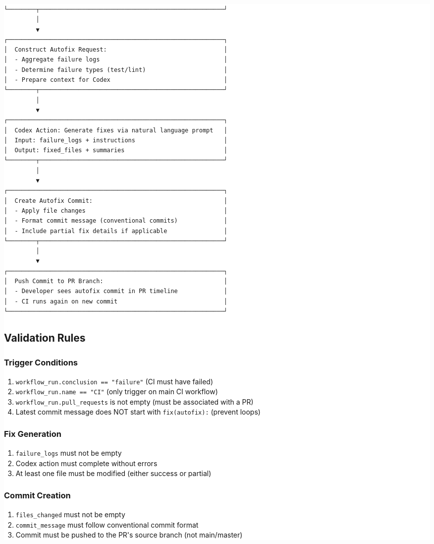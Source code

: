 ```
└────────┬────────────────────────────────────────────────────┘
         │
         ▼
┌─────────────────────────────────────────────────────────────┐
│  Construct Autofix Request:                                 │
│  - Aggregate failure logs                                   │
│  - Determine failure types (test/lint)                      │
│  - Prepare context for Codex                                │
└────────┬────────────────────────────────────────────────────┘
         │
         ▼
┌─────────────────────────────────────────────────────────────┐
│  Codex Action: Generate fixes via natural language prompt   │
│  Input: failure_logs + instructions                         │
│  Output: fixed_files + summaries                            │
└────────┬────────────────────────────────────────────────────┘
         │
         ▼
┌─────────────────────────────────────────────────────────────┐
│  Create Autofix Commit:                                     │
│  - Apply file changes                                       │
│  - Format commit message (conventional commits)             │
│  - Include partial fix details if applicable                │
└────────┬────────────────────────────────────────────────────┘
         │
         ▼
┌─────────────────────────────────────────────────────────────┐
│  Push Commit to PR Branch:                                  │
│  - Developer sees autofix commit in PR timeline             │
│  - CI runs again on new commit                              │
└─────────────────────────────────────────────────────────────┘
```

## Validation Rules

### Trigger Conditions
1. `workflow_run.conclusion == "failure"` (CI must have failed)
2. `workflow_run.name == "CI"` (only trigger on main CI workflow)
3. `workflow_run.pull_requests` is not empty (must be associated with a PR)
4. Latest commit message does NOT start with `fix(autofix):` (prevent loops)

### Fix Generation
1. `failure_logs` must not be empty
2. Codex action must complete without errors
3. At least one file must be modified (either success or partial)

### Commit Creation
1. `files_changed` must not be empty
2. `commit_message` must follow conventional commit format
3. Commit must be pushed to the PR's source branch (not main/master)
